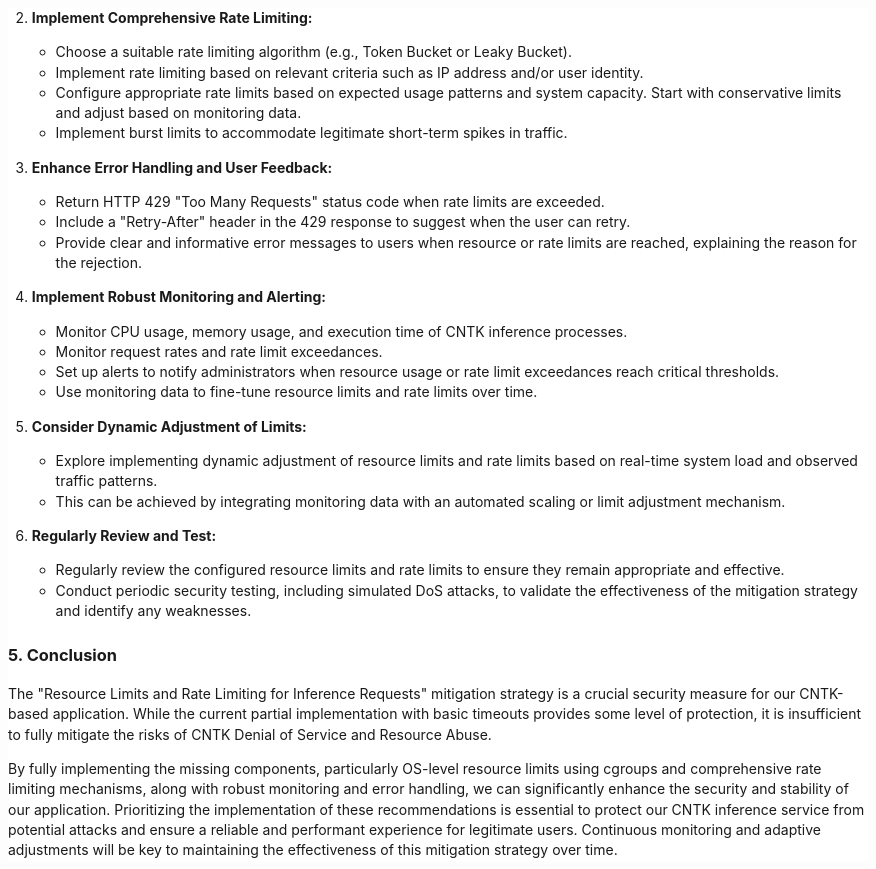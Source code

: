2.  **Implement Comprehensive Rate Limiting:**
    *   Choose a suitable rate limiting algorithm (e.g., Token Bucket or Leaky Bucket).
    *   Implement rate limiting based on relevant criteria such as IP address and/or user identity.
    *   Configure appropriate rate limits based on expected usage patterns and system capacity. Start with conservative limits and adjust based on monitoring data.
    *   Implement burst limits to accommodate legitimate short-term spikes in traffic.

3.  **Enhance Error Handling and User Feedback:**
    *   Return HTTP 429 "Too Many Requests" status code when rate limits are exceeded.
    *   Include a "Retry-After" header in the 429 response to suggest when the user can retry.
    *   Provide clear and informative error messages to users when resource or rate limits are reached, explaining the reason for the rejection.

4.  **Implement Robust Monitoring and Alerting:**
    *   Monitor CPU usage, memory usage, and execution time of CNTK inference processes.
    *   Monitor request rates and rate limit exceedances.
    *   Set up alerts to notify administrators when resource usage or rate limit exceedances reach critical thresholds.
    *   Use monitoring data to fine-tune resource limits and rate limits over time.

5.  **Consider Dynamic Adjustment of Limits:**
    *   Explore implementing dynamic adjustment of resource limits and rate limits based on real-time system load and observed traffic patterns.
    *   This can be achieved by integrating monitoring data with an automated scaling or limit adjustment mechanism.

6.  **Regularly Review and Test:**
    *   Regularly review the configured resource limits and rate limits to ensure they remain appropriate and effective.
    *   Conduct periodic security testing, including simulated DoS attacks, to validate the effectiveness of the mitigation strategy and identify any weaknesses.

### 5. Conclusion

The "Resource Limits and Rate Limiting for Inference Requests" mitigation strategy is a crucial security measure for our CNTK-based application. While the current partial implementation with basic timeouts provides some level of protection, it is insufficient to fully mitigate the risks of CNTK Denial of Service and Resource Abuse.

By fully implementing the missing components, particularly OS-level resource limits using cgroups and comprehensive rate limiting mechanisms, along with robust monitoring and error handling, we can significantly enhance the security and stability of our application.  Prioritizing the implementation of these recommendations is essential to protect our CNTK inference service from potential attacks and ensure a reliable and performant experience for legitimate users. Continuous monitoring and adaptive adjustments will be key to maintaining the effectiveness of this mitigation strategy over time.